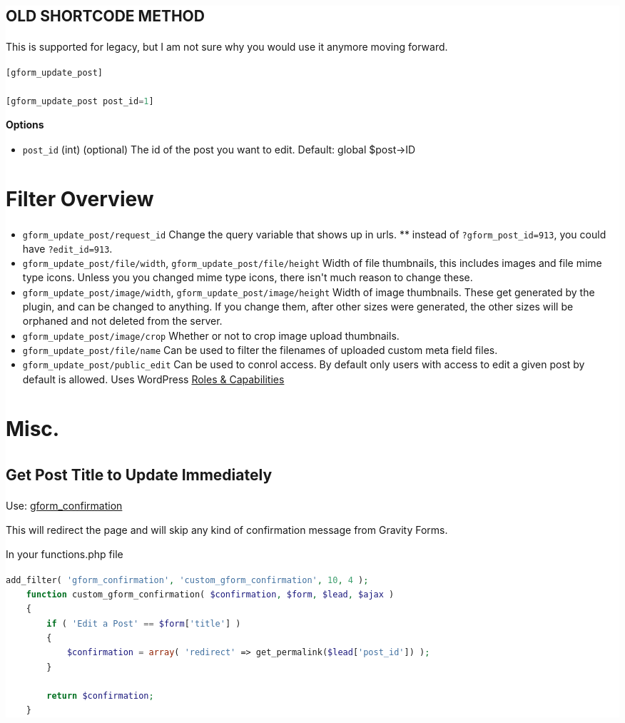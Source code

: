 ## OLD SHORTCODE METHOD

This is supported for legacy, but I am not sure why you would use it anymore moving forward.

```php
[gform_update_post]

[gform_update_post post_id=1]
```

**Options**

* `post_id` (int) (optional) The id of the post you want to edit. Default: global $post->ID

# Filter Overview

* `gform_update_post/request_id` Change the query variable that shows up in urls.
** instead of `?gform_post_id=913`, you could have `?edit_id=913`.
* `gform_update_post/file/width`, `gform_update_post/file/height` Width of file thumbnails, this includes images and file mime type icons. Unless you you changed mime type icons, there isn't much reason to change these.
* `gform_update_post/image/width`, `gform_update_post/image/height` Width of image thumbnails. These get generated by the plugin, and can be changed to anything. If you change them, after other sizes were generated, the other sizes will be orphaned and not deleted from the server.
* `gform_update_post/image/crop` Whether or not to crop image upload thumbnails.
* `gform_update_post/file/name` Can be used to filter the filenames of uploaded custom meta field files.
* `gform_update_post/public_edit` Can be used to conrol access. By default only users with access to edit a given post by default is allowed. Uses WordPress [Roles & Capabilities](http://codex.wordpress.org/Roles_and_Capabilities)

# Misc.

## Get Post Title to Update Immediately

Use: [gform_confirmation](http://www.gravityhelp.com/documentation/page/Gform_confirmation)

This will redirect the page and will skip any kind of confirmation message from Gravity Forms.

In your functions.php file

```php
add_filter( 'gform_confirmation', 'custom_gform_confirmation', 10, 4 );
	function custom_gform_confirmation( $confirmation, $form, $lead, $ajax )
	{
		if ( 'Edit a Post' == $form['title'] )
		{
			$confirmation = array( 'redirect' => get_permalink($lead['post_id']) );
		}
	
		return $confirmation;
	}
```
